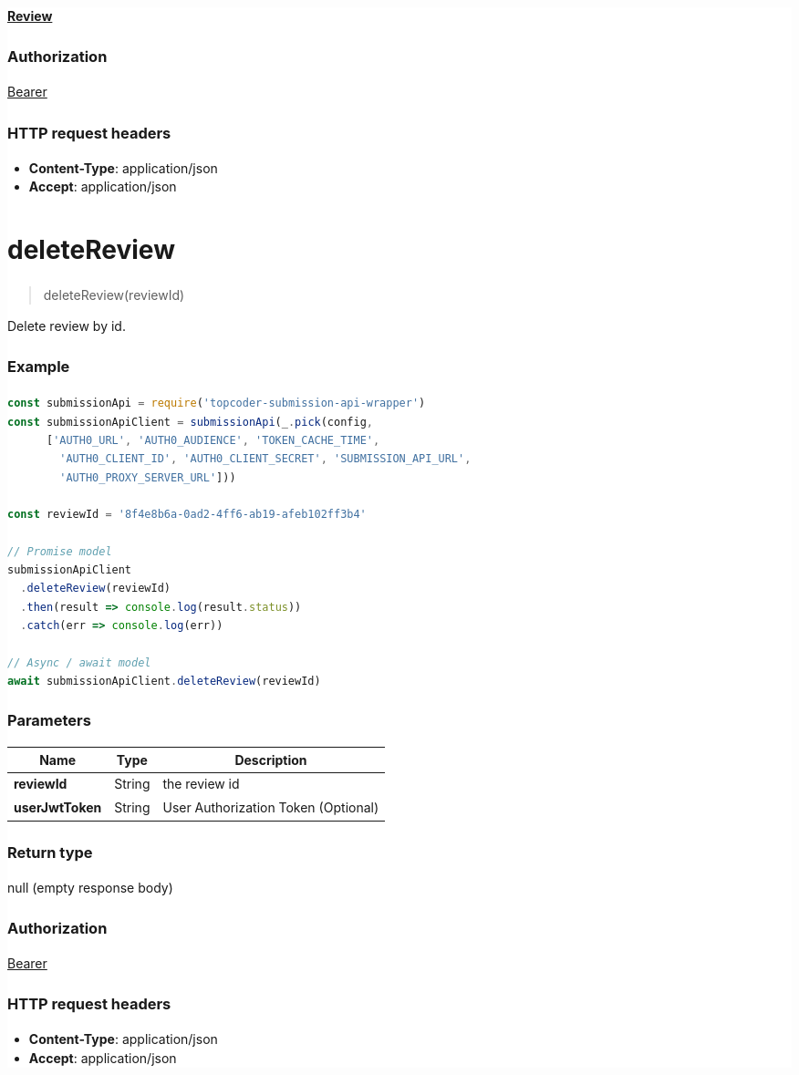 [**Review**](Review.md)

### Authorization

[Bearer](../README.md#authorization)

### HTTP request headers

 - **Content-Type**: application/json
 - **Accept**: application/json

<a name="deleteReview"></a>
# **deleteReview**
> deleteReview(reviewId)

Delete review by id.

### Example
```javascript
const submissionApi = require('topcoder-submission-api-wrapper')
const submissionApiClient = submissionApi(_.pick(config,
      ['AUTH0_URL', 'AUTH0_AUDIENCE', 'TOKEN_CACHE_TIME',
        'AUTH0_CLIENT_ID', 'AUTH0_CLIENT_SECRET', 'SUBMISSION_API_URL',
        'AUTH0_PROXY_SERVER_URL']))

const reviewId = '8f4e8b6a-0ad2-4ff6-ab19-afeb102ff3b4'

// Promise model
submissionApiClient
  .deleteReview(reviewId)
  .then(result => console.log(result.status))
  .catch(err => console.log(err))

// Async / await model
await submissionApiClient.deleteReview(reviewId)
```

### Parameters

Name | Type | Description
------------- | ------------- | -------------
 **reviewId** | String | the review id
 **userJwtToken** | String | User Authorization Token (Optional)
 
### Return type

null (empty response body)

### Authorization

[Bearer](../README.md#authorization)

### HTTP request headers

 - **Content-Type**: application/json
 - **Accept**: application/json
